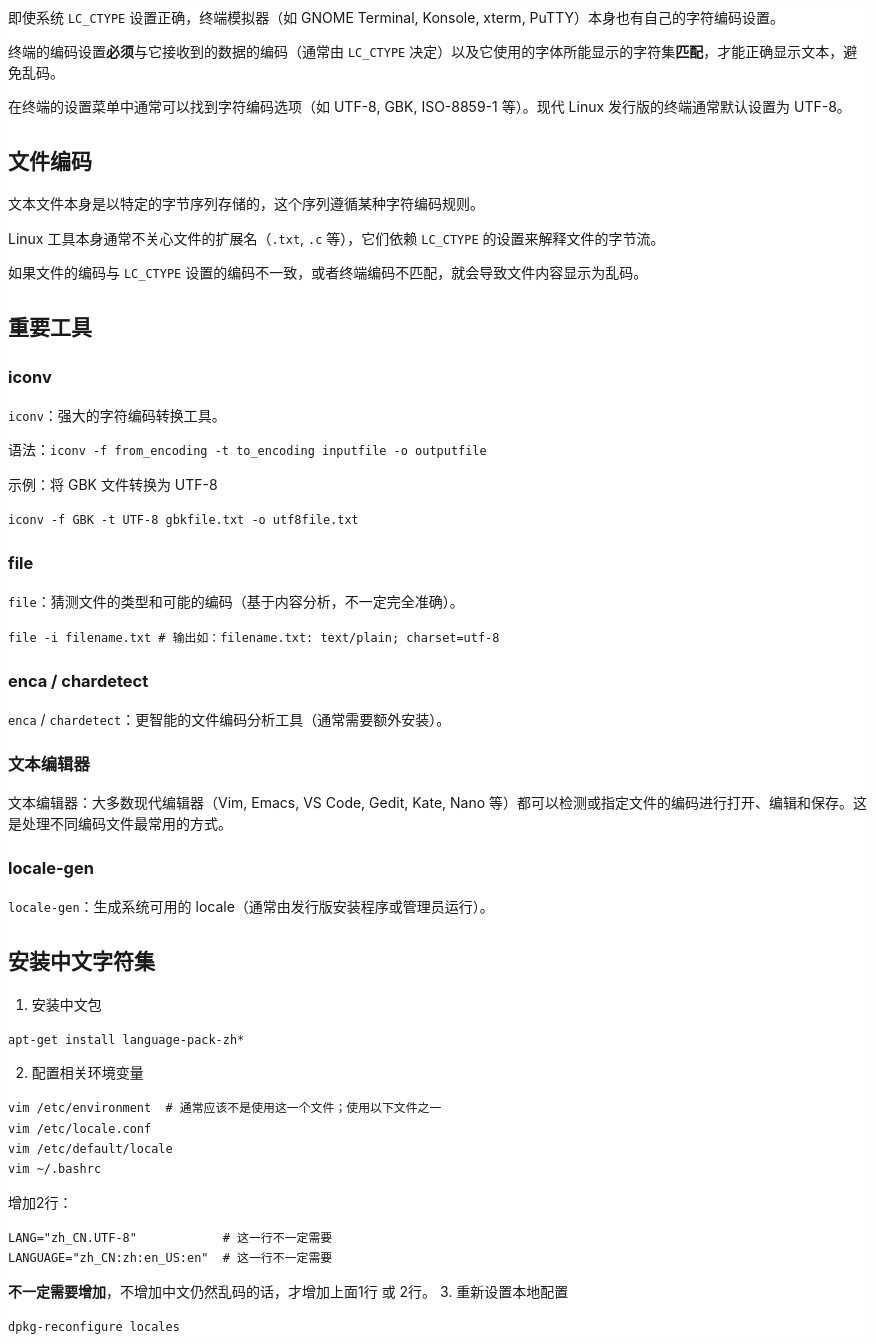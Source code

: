 即使系统 `LC_CTYPE` 设置正确，终端模拟器（如 GNOME Terminal, Konsole, xterm, PuTTY）本身也有自己的字符编码设置。

终端的编码设置**必须**与它接收到的数据的编码（通常由 `LC_CTYPE` 决定）以及它使用的字体所能显示的字符集**匹配**，才能正确显示文本，避免乱码。

在终端的设置菜单中通常可以找到字符编码选项（如 UTF-8, GBK, ISO-8859-1 等）。现代 Linux 发行版的终端通常默认设置为 UTF-8。

## 文件编码

文本文件本身是以特定的字节序列存储的，这个序列遵循某种字符编码规则。

Linux 工具本身通常不关心文件的扩展名（`.txt`, `.c` 等），它们依赖 `LC_CTYPE` 的设置来解释文件的字节流。

如果文件的编码与 `LC_CTYPE` 设置的编码不一致，或者终端编码不匹配，就会导致文件内容显示为乱码。

## 重要工具

### iconv

`iconv`：强大的字符编码转换工具。

语法：`iconv -f from_encoding -t to_encoding inputfile -o outputfile`

示例：将 GBK 文件转换为 UTF-8
```shell
iconv -f GBK -t UTF-8 gbkfile.txt -o utf8file.txt
```

### file

`file`：猜测文件的类型和可能的编码（基于内容分析，不一定完全准确）。
```shell
file -i filename.txt # 输出如：filename.txt: text/plain; charset=utf-8
```

### enca / chardetect

`enca` / `chardetect`：更智能的文件编码分析工具（通常需要额外安装）。

### 文本编辑器

文本编辑器：大多数现代编辑器（Vim, Emacs, VS Code, Gedit, Kate, Nano 等）都可以检测或指定文件的编码进行打开、编辑和保存。这是处理不同编码文件最常用的方式。

### locale-gen

`locale-gen`：生成系统可用的 locale（通常由发行版安装程序或管理员运行）。


## 安装中文字符集

1. 安装中文包
```shell
apt-get install language-pack-zh*
```
2. 配置相关环境变量
```shell
vim /etc/environment  # 通常应该不是使用这一个文件；使用以下文件之一
vim /etc/locale.conf
vim /etc/default/locale
vim ~/.bashrc
```
增加2行：
```
LANG="zh_CN.UTF-8"            # 这一行不一定需要
LANGUAGE="zh_CN:zh:en_US:en"  # 这一行不一定需要
```
**不一定需要增加**，不增加中文仍然乱码的话，才增加上面1行 或 2行。
3. 重新设置本地配置
```shell
dpkg-reconfigure locales
```